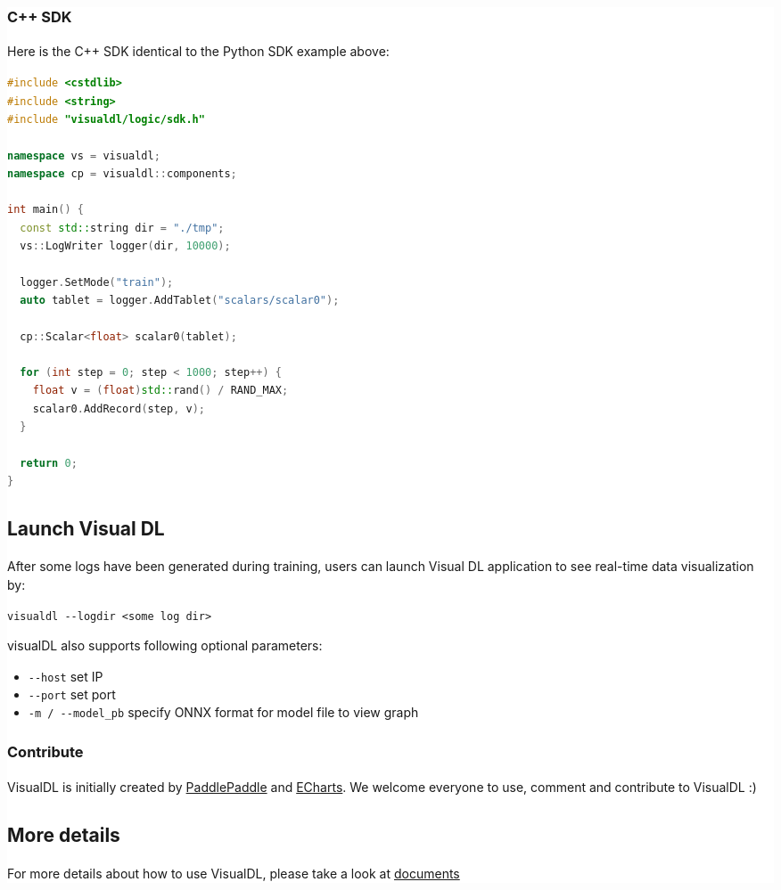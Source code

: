 ### C++ SDK
Here is the C++ SDK identical to the Python SDK example above:

```c++
#include <cstdlib>
#include <string>
#include "visualdl/logic/sdk.h"

namespace vs = visualdl;
namespace cp = visualdl::components;

int main() {
  const std::string dir = "./tmp";
  vs::LogWriter logger(dir, 10000);

  logger.SetMode("train");
  auto tablet = logger.AddTablet("scalars/scalar0");

  cp::Scalar<float> scalar0(tablet);

  for (int step = 0; step < 1000; step++) {
    float v = (float)std::rand() / RAND_MAX;
    scalar0.AddRecord(step, v);
  }

  return 0;
}
```

## Launch Visual DL
After some logs have been generated during training, users can launch Visual DL application to see real-time data visualization by:


```
visualdl --logdir <some log dir>
```

visualDL also supports following optional parameters:

- `--host` set IP
- `--port` set port
- `-m / --model_pb` specify ONNX format for model file to view graph


### Contribute

VisualDL is initially created by [PaddlePaddle](http://www.paddlepaddle.org/) and
[ECharts](http://echarts.baidu.com/).
We welcome everyone to use, comment and contribute to VisualDL :)

## More details

For more details about how to use VisualDL, please take a look at [documents](https://github.com/PaddlePaddle/VisualDL/tree/develop/demo)
